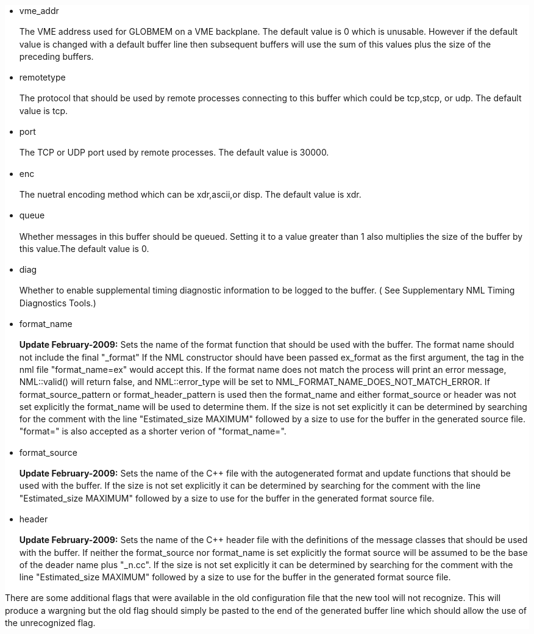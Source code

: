 - vme_addr

  The VME address used for GLOBMEM on a VME backplane. The default value is 0 which is unusable. However if the default value is changed with a  default buffer line then subsequent buffers will use the sum of this  values plus the size of the preceding buffers.

- remotetype

  The protocol that should be used by remote processes connecting to this  buffer which could be tcp,stcp, or udp. The default value is tcp.

- port

  The TCP or UDP port used by remote processes. The default value is 30000.

- enc

  The nuetral encoding method which can be xdr,ascii,or disp. The default value is xdr.

- queue

  Whether messages in this buffer should be queued. Setting it to a value greater than 1 also multiplies the size of the buffer by this value.The default value is 0.

- diag

  Whether to enable supplemental  timing diagnostic information to be logged to the buffer. ( See  Supplementary NML Timing Diagnostics Tools.)

- format_name

  **Update February-2009:** Sets the name of the format function that should be used with the  buffer. The format name should not include the final "_format" If the  NML constructor should have been passed ex_format as the first argument, the tag in the nml file "format_name=ex" would accept this. If the  format name does not match the process will print an error message,  NML::valid() will return false, and NML::error_type will be set to  NML_FORMAT_NAME_DOES_NOT_MATCH_ERROR. If format_source_pattern or  format_header_pattern is used then the format_name and either  format_source or header was not set explicitly the format_name will be  used to determine them. If the size is not set explicitly it can be  determined by searching for the comment with the line "Estimated_size  MAXIMUM" followed by a size to use for the buffer in the generated  source file. "format=" is also accepted as a shorter verion of  "format_name=". 

- format_source

  **Update February-2009:** Sets the name of the C++ file with the autogenerated format and update  functions that should be used with the buffer. If the size is not set  explicitly it can be determined by searching for the comment with the  line "Estimated_size MAXIMUM" followed by a size to use for the buffer  in the generated format source file. 

- header

  **Update February-2009:** Sets the name of the C++ header file with the definitions of the  message classes that should be used with the buffer. If neither the  format_source nor format_name is set explicitly the format source will  be assumed to be the base of the deader name plus "_n.cc". If the size  is not set explicitly it can be determined by searching for the comment  with the line "Estimated_size MAXIMUM" followed by a size to use for the buffer in the generated format source file. 

There are some additional flags that were available in the old configuration file that the new tool will not recognize. This will produce a wargning but the  old flag should simply be pasted to the end of the generated buffer line which should allow the use of the unrecognized flag.

